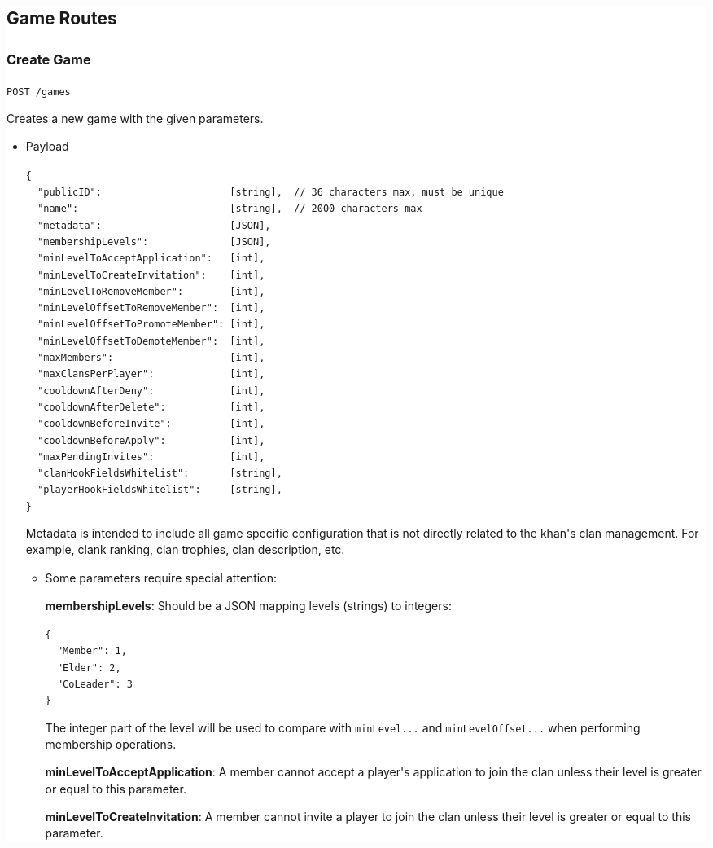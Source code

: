 ## Game Routes

  ### Create Game
  `POST /games`

  Creates a new game with the given parameters.

  * Payload

    ```
    {
      "publicID":                      [string],  // 36 characters max, must be unique
      "name":                          [string],  // 2000 characters max
      "metadata":                      [JSON],
      "membershipLevels":              [JSON],
      "minLevelToAcceptApplication":   [int],
      "minLevelToCreateInvitation":    [int],
      "minLevelToRemoveMember":        [int],
      "minLevelOffsetToRemoveMember":  [int],
      "minLevelOffsetToPromoteMember": [int],
      "minLevelOffsetToDemoteMember":  [int],
      "maxMembers":                    [int],
      "maxClansPerPlayer":             [int],
      "cooldownAfterDeny":             [int],
      "cooldownAfterDelete":           [int],
      "cooldownBeforeInvite":          [int],
      "cooldownBeforeApply":           [int],
      "maxPendingInvites":             [int],
      "clanHookFieldsWhitelist":       [string],
      "playerHookFieldsWhitelist":     [string],
    }
    ```

    Metadata is intended to include all game specific configuration that is not directly related to the khan's clan management. For example, clank ranking, clan trophies, clan description, etc.

    * Some parameters require special attention:

      **membershipLevels**: Should be a JSON mapping levels (strings) to integers:
      ```
      {
        "Member": 1,
        "Elder": 2,
        "CoLeader": 3
      }
      ```
      The integer part of the level will be used to compare with `minLevel...` and `minLevelOffset...` when performing membership operations.

      **minLevelToAcceptApplication**: A member cannot accept a player's application to join the clan unless their level is greater or equal to this parameter.

      **minLevelToCreateInvitation**: A member cannot invite a player to join the clan unless their level is greater or equal to this parameter.
